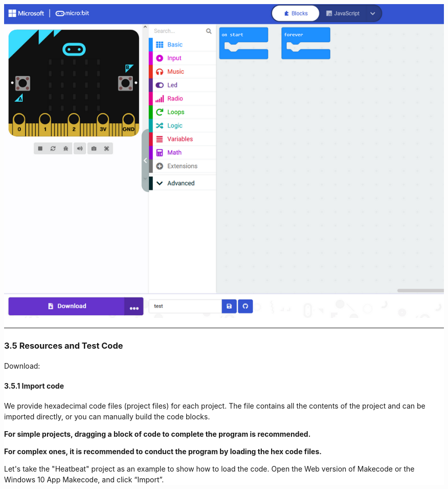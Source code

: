 ![img](img/m45.png)

------



### 3.5 Resources and Test Code

Download: 

#### 3.5.1 Import code

We provide hexadecimal code files (project files) for each project. The file contains all the contents of the project and can be imported directly, or you can manually build the code blocks. 

**For simple projects, dragging a block of code to complete the program is recommended.**

**For complex ones, it is recommended to conduct the program by loading the hex code files.**

Let's take the "Heatbeat" project as an example to show how to load the code. Open the Web version of Makecode or the Windows 10 App Makecode, and click “Import”.
